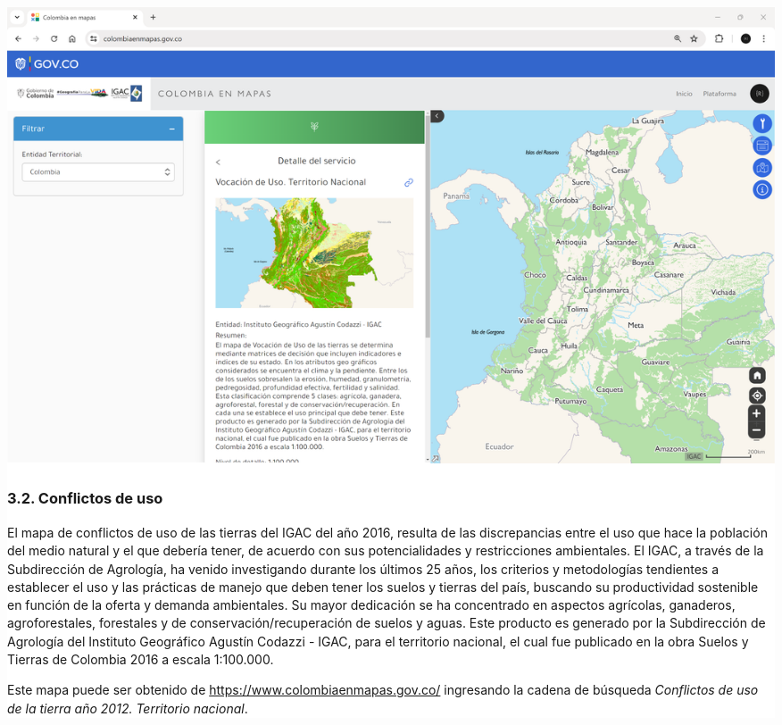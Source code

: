 <div align="center"><img src="graph/ColombiaMapas_VocacionUso100K.png" alt="R.SIGE" width="100%" border="0" /></div>


### 3.2. Conflictos de uso

El mapa de conflictos de uso de las tierras del IGAC del año 2016, resulta de las discrepancias entre el uso que hace la población del medio natural y el que debería tener, de acuerdo con sus potencialidades y restricciones ambientales. El IGAC, a través de la Subdirección de Agrología, ha venido investigando durante los últimos 25 años, los criterios y metodologías tendientes a establecer el uso y las prácticas de manejo que deben tener los suelos y tierras del país, buscando su productividad sostenible en función de la oferta y demanda ambientales. Su mayor dedicación se ha concentrado en aspectos agrícolas, ganaderos, agroforestales, forestales y de conservación/recuperación de suelos y aguas. Este producto es generado por la Subdirección de Agrología del Instituto Geográfico Agustín Codazzi - IGAC, para el territorio nacional, el cual fue publicado en la obra Suelos y Tierras de Colombia 2016 a escala 1:100.000.

Este mapa puede ser obtenido de https://www.colombiaenmapas.gov.co/ ingresando la cadena de búsqueda _Conflictos de uso de la tierra año 2012. Territorio nacional_.
